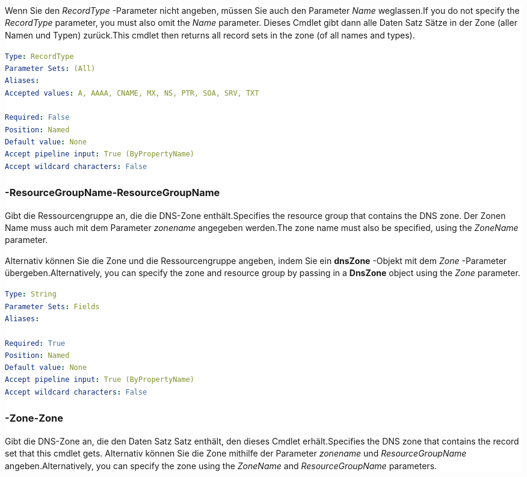 <span data-ttu-id="88efb-141">Wenn Sie den *RecordType* -Parameter nicht angeben, müssen Sie auch den Parameter *Name* weglassen.</span><span class="sxs-lookup"><span data-stu-id="88efb-141">If you do not specify the *RecordType* parameter, you must also omit the *Name* parameter.</span></span> <span data-ttu-id="88efb-142">Dieses Cmdlet gibt dann alle Daten Satz Sätze in der Zone (aller Namen und Typen) zurück.</span><span class="sxs-lookup"><span data-stu-id="88efb-142">This cmdlet then returns all record sets in the zone (of all names and types).</span></span>

```yaml
Type: RecordType
Parameter Sets: (All)
Aliases: 
Accepted values: A, AAAA, CNAME, MX, NS, PTR, SOA, SRV, TXT

Required: False
Position: Named
Default value: None
Accept pipeline input: True (ByPropertyName)
Accept wildcard characters: False
```

### <span data-ttu-id="88efb-143">-ResourceGroupName</span><span class="sxs-lookup"><span data-stu-id="88efb-143">-ResourceGroupName</span></span>
<span data-ttu-id="88efb-144">Gibt die Ressourcengruppe an, die die DNS-Zone enthält.</span><span class="sxs-lookup"><span data-stu-id="88efb-144">Specifies the resource group that contains the DNS zone.</span></span>
<span data-ttu-id="88efb-145">Der Zonen Name muss auch mit dem Parameter *zonename* angegeben werden.</span><span class="sxs-lookup"><span data-stu-id="88efb-145">The zone name must also be specified, using the *ZoneName* parameter.</span></span>

<span data-ttu-id="88efb-146">Alternativ können Sie die Zone und die Ressourcengruppe angeben, indem Sie ein **dnsZone** -Objekt mit dem *Zone* -Parameter übergeben.</span><span class="sxs-lookup"><span data-stu-id="88efb-146">Alternatively, you can specify the zone and resource group by passing in a **DnsZone** object using the *Zone* parameter.</span></span>

```yaml
Type: String
Parameter Sets: Fields
Aliases: 

Required: True
Position: Named
Default value: None
Accept pipeline input: True (ByPropertyName)
Accept wildcard characters: False
```

### <span data-ttu-id="88efb-147">-Zone</span><span class="sxs-lookup"><span data-stu-id="88efb-147">-Zone</span></span>
<span data-ttu-id="88efb-148">Gibt die DNS-Zone an, die den Daten Satz Satz enthält, den dieses Cmdlet erhält.</span><span class="sxs-lookup"><span data-stu-id="88efb-148">Specifies the DNS zone that contains the record set that this cmdlet gets.</span></span>
<span data-ttu-id="88efb-149">Alternativ können Sie die Zone mithilfe der Parameter *zonename* und *ResourceGroupName* angeben.</span><span class="sxs-lookup"><span data-stu-id="88efb-149">Alternatively, you can specify the zone using the *ZoneName* and *ResourceGroupName* parameters.</span></span>
